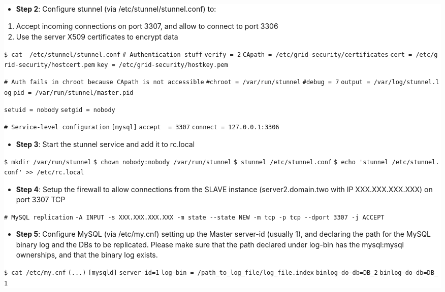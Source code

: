   - **Step 2**: Configure stunnel (via /etc/stunnel/stunnel.conf) to:



1.  Accept incoming connections on port 3307, and allow to connect to
    port 3306
2.  Use the server X509 certificates to encrypt data

`$ cat  /etc/stunnel/stunnel.conf`
`# Authentication stuff`
`verify = 2`
`CApath = /etc/grid-security/certificates`
`cert = /etc/grid-security/hostcert.pem`
`key = /etc/grid-security/hostkey.pem`

`# Auth fails in chroot because CApath is not accessible`
`#chroot = /var/run/stunnel`
`#debug = 7`
`output = /var/log/stunnel.log`
`pid = /var/run/stunnel/master.pid`

`setuid = nobody`
`setgid = nobody`

`# Service-level configuration`
`[mysql]`
`accept  = 3307`
`connect = 127.0.0.1:3306`

  - **Step 3**: Start the stunnel service and add it to rc.local

`$ mkdir /var/run/stunnel`
`$ chown nobody:nobody /var/run/stunnel`
`$ stunnel /etc/stunnel.conf`
`$ echo 'stunnel /etc/stunnel.conf' >> /etc/rc.local`

  - **Step 4**: Setup the firewall to allow connections from the SLAVE
    instance (server2.domain.two with IP XXX.XXX.XXX.XXX) on port 3307
    TCP

`# MySQL replication`
`-A INPUT -s XXX.XXX.XXX.XXX -m state --state NEW -m tcp -p tcp --dport 3307 -j ACCEPT`

  - **Step 5**: Configure MySQL (via /etc/my.cnf) setting up the Master
    server-id (usually 1), and declaring the path for the MySQL binary
    log and the DBs to be replicated. Please make sure that the path
    declared under log-bin has the mysql:mysql ownerships, and that the
    binary log exists.

`$ cat /etc/my.cnf`
`(...)`
`[mysqld]`
`server-id=1`
`log-bin = /path_to_log_file/log_file.index`
`binlog-do-db=DB_2`
`binlog-do-db=DB_1`
